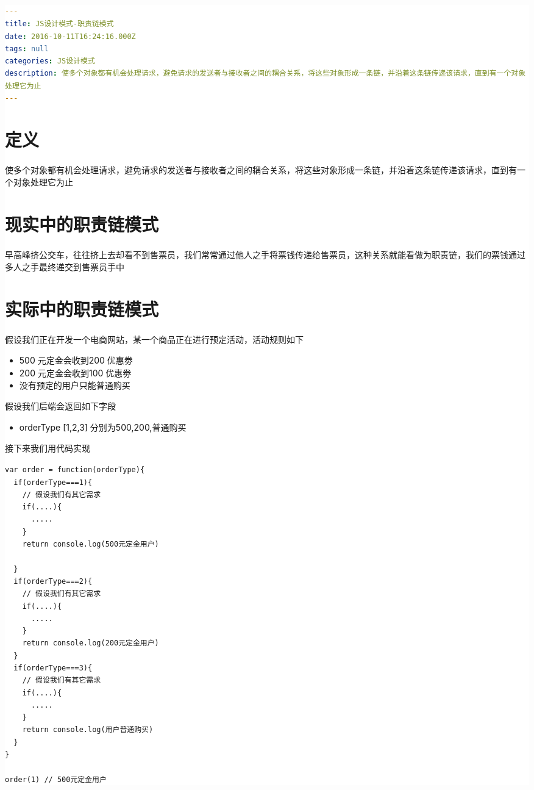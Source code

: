 ```yaml
---
title: JS设计模式-职责链模式
date: 2016-10-11T16:24:16.000Z
tags: null
categories: JS设计模式
description: 使多个对象都有机会处理请求，避免请求的发送者与接收者之间的耦合关系，将这些对象形成一条链，并沿着这条链传递该请求，直到有一个对象处理它为止
---
```


# 定义

使多个对象都有机会处理请求，避免请求的发送者与接收者之间的耦合关系，将这些对象形成一条链，并沿着这条链传递该请求，直到有一个对象处理它为止

# 现实中的职责链模式

早高峰挤公交车，往往挤上去却看不到售票员，我们常常通过他人之手将票钱传递给售票员，这种关系就能看做为职责链，我们的票钱通过多人之手最终递交到售票员手中

# 实际中的职责链模式

假设我们正在开发一个电商网站，某一个商品正在进行预定活动，活动规则如下

- 500 元定金会收到200 优惠劵
- 200 元定金会收到100 优惠劵
- 没有预定的用户只能普通购买

假设我们后端会返回如下字段

- orderType [1,2,3] 分别为500,200,普通购买

接下来我们用代码实现

```
var order = function(orderType){
  if(orderType===1){
    // 假设我们有其它需求
    if(....){
      .....
    }
    return console.log(500元定金用户)

  }
  if(orderType===2){
    // 假设我们有其它需求
    if(....){
      .....
    }
    return console.log(200元定金用户)
  }
  if(orderType===3){
    // 假设我们有其它需求
    if(....){
      .....
    }
    return console.log(用户普通购买)
  }
}

order(1) // 500元定金用户
```
